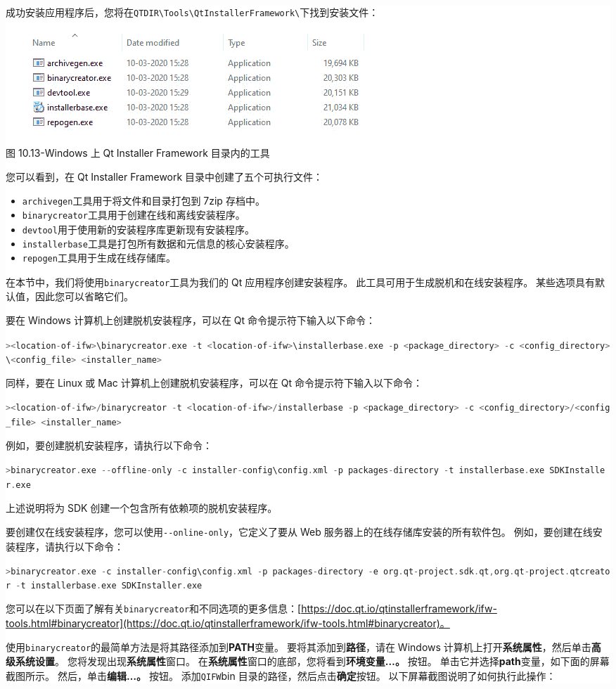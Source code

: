 成功安装应用程序后，您将在`QTDIR\Tools\QtInstallerFramework\`下找到安装文件：

![Figure 10.13 – Tools inside the Qt Installer Framework directory on Windows ](img/Figure_10.13_B16231.jpg)

图 10.13-Windows 上 Qt Installer Framework 目录内的工具

您可以看到，在 Qt Installer Framework 目录中创建了五个可执行文件：

*   `archivegen`工具用于将文件和目录打包到 7zip 存档中。
*   `binarycreator`工具用于创建在线和离线安装程序。
*   `devtool`用于使用新的安装程序库更新现有安装程序。
*   `installerbase`工具是打包所有数据和元信息的核心安装程序。
*   `repogen`工具用于生成在线存储库。

在本节中，我们将使用`binarycreator`工具为我们的 Qt 应用程序创建安装程序。 此工具可用于生成脱机和在线安装程序。 某些选项具有默认值，因此您可以省略它们。

要在 Windows 计算机上创建脱机安装程序，可以在 Qt 命令提示符下输入以下命令：

```cpp
><location-of-ifw>\binarycreator.exe -t <location-of-ifw>\installerbase.exe -p <package_directory> -c <config_directory>\<config_file> <installer_name>
```

同样，要在 Linux 或 Mac 计算机上创建脱机安装程序，可以在 Qt 命令提示符下输入以下命令：

```cpp
><location-of-ifw>/binarycreator -t <location-of-ifw>/installerbase -p <package_directory> -c <config_directory>/<config_file> <installer_name>
```

例如，要创建脱机安装程序，请执行以下命令：

```cpp
>binarycreator.exe --offline-only -c installer-config\config.xml -p packages-directory -t installerbase.exe SDKInstaller.exe
```

上述说明将为 SDK 创建一个包含所有依赖项的脱机安装程序。

要创建仅在线安装程序，您可以使用`--online-only`，它定义了要从 Web 服务器上的在线存储库安装的所有软件包。 例如，要创建在线安装程序，请执行以下命令：

```cpp
>binarycreator.exe -c installer-config\config.xml -p packages-directory -e org.qt-project.sdk.qt,org.qt-project.qtcreator -t installerbase.exe SDKInstaller.exe
```

您可以在以下页面了解有关`binarycreator`和不同选项的更多信息：[https://doc.qt.io/qtinstallerframework/ifw-tools.html#binarycreator](https://doc.qt.io/qtinstallerframework/ifw-tools.html#binarycreator)。

使用`binarycreator`的最简单方法是将其路径添加到**PATH**变量。 要将其添加到**路径**，请在 Windows 计算机上打开**系统属性**，然后单击**高级系统设置**。 您将发现出现**系统属性**窗口。 在**系统属性**窗口的底部，您将看到**环境变量…。** 按钮。 单击它并选择**path**变量，如下面的屏幕截图所示。 然后，单击**编辑…。** 按钮。 添加`QIFW`bin 目录的路径，然后点击**确定**按钮。 以下屏幕截图说明了如何执行此操作：
